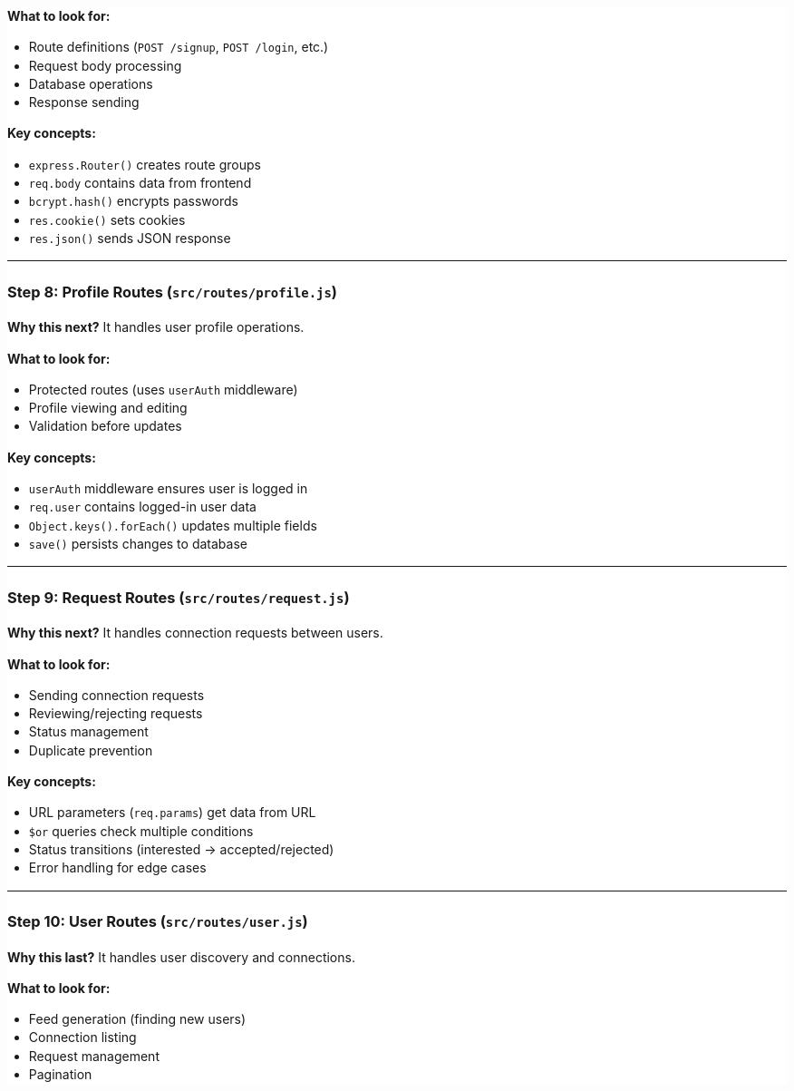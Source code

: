 **What to look for:**
- Route definitions (`POST /signup`, `POST /login`, etc.)
- Request body processing
- Database operations
- Response sending

**Key concepts:**
- `express.Router()` creates route groups
- `req.body` contains data from frontend
- `bcrypt.hash()` encrypts passwords
- `res.cookie()` sets cookies
- `res.json()` sends JSON response

---

### Step 8: Profile Routes (`src/routes/profile.js`)
**Why this next?** It handles user profile operations.

**What to look for:**
- Protected routes (uses `userAuth` middleware)
- Profile viewing and editing
- Validation before updates

**Key concepts:**
- `userAuth` middleware ensures user is logged in
- `req.user` contains logged-in user data
- `Object.keys().forEach()` updates multiple fields
- `save()` persists changes to database

---

### Step 9: Request Routes (`src/routes/request.js`)
**Why this next?** It handles connection requests between users.

**What to look for:**
- Sending connection requests
- Reviewing/rejecting requests
- Status management
- Duplicate prevention

**Key concepts:**
- URL parameters (`req.params`) get data from URL
- `$or` queries check multiple conditions
- Status transitions (interested → accepted/rejected)
- Error handling for edge cases

---

### Step 10: User Routes (`src/routes/user.js`)
**Why this last?** It handles user discovery and connections.

**What to look for:**
- Feed generation (finding new users)
- Connection listing
- Request management
- Pagination
